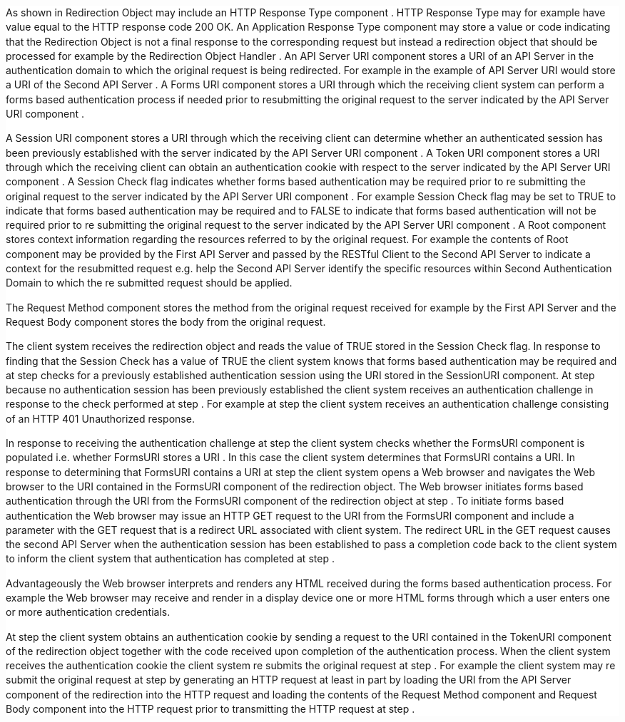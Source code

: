 As shown in Redirection Object may include an HTTP Response Type component . HTTP Response Type may for example have value equal to the HTTP response code 200 OK. An Application Response Type component may store a value or code indicating that the Redirection Object is not a final response to the corresponding request but instead a redirection object that should be processed for example by the Redirection Object Handler . An API Server URI component stores a URI of an API Server in the authentication domain to which the original request is being redirected. For example in the example of API Server URI would store a URI of the Second API Server . A Forms URI component stores a URI through which the receiving client system can perform a forms based authentication process if needed prior to resubmitting the original request to the server indicated by the API Server URI component .

A Session URI component stores a URI through which the receiving client can determine whether an authenticated session has been previously established with the server indicated by the API Server URI component . A Token URI component stores a URI through which the receiving client can obtain an authentication cookie with respect to the server indicated by the API Server URI component . A Session Check flag indicates whether forms based authentication may be required prior to re submitting the original request to the server indicated by the API Server URI component . For example Session Check flag may be set to TRUE to indicate that forms based authentication may be required and to FALSE to indicate that forms based authentication will not be required prior to re submitting the original request to the server indicated by the API Server URI component . A Root component stores context information regarding the resources referred to by the original request. For example the contents of Root component may be provided by the First API Server and passed by the RESTful Client to the Second API Server to indicate a context for the resubmitted request e.g. help the Second API Server identify the specific resources within Second Authentication Domain to which the re submitted request should be applied.

The Request Method component stores the method from the original request received for example by the First API Server and the Request Body component stores the body from the original request.

The client system receives the redirection object and reads the value of TRUE stored in the Session Check flag. In response to finding that the Session Check has a value of TRUE the client system knows that forms based authentication may be required and at step checks for a previously established authentication session using the URI stored in the SessionURI component. At step because no authentication session has been previously established the client system receives an authentication challenge in response to the check performed at step . For example at step the client system receives an authentication challenge consisting of an HTTP 401 Unauthorized response.

In response to receiving the authentication challenge at step the client system checks whether the FormsURI component is populated i.e. whether FormsURI stores a URI . In this case the client system determines that FormsURI contains a URI. In response to determining that FormsURI contains a URI at step the client system opens a Web browser and navigates the Web browser to the URI contained in the FormsURI component of the redirection object. The Web browser initiates forms based authentication through the URI from the FormsURI component of the redirection object at step . To initiate forms based authentication the Web browser may issue an HTTP GET request to the URI from the FormsURI component and include a parameter with the GET request that is a redirect URL associated with client system. The redirect URL in the GET request causes the second API Server when the authentication session has been established to pass a completion code back to the client system to inform the client system that authentication has completed at step .

Advantageously the Web browser interprets and renders any HTML received during the forms based authentication process. For example the Web browser may receive and render in a display device one or more HTML forms through which a user enters one or more authentication credentials.

At step the client system obtains an authentication cookie by sending a request to the URI contained in the TokenURI component of the redirection object together with the code received upon completion of the authentication process. When the client system receives the authentication cookie the client system re submits the original request at step . For example the client system may re submit the original request at step by generating an HTTP request at least in part by loading the URI from the API Server component of the redirection into the HTTP request and loading the contents of the Request Method component and Request Body component into the HTTP request prior to transmitting the HTTP request at step .
